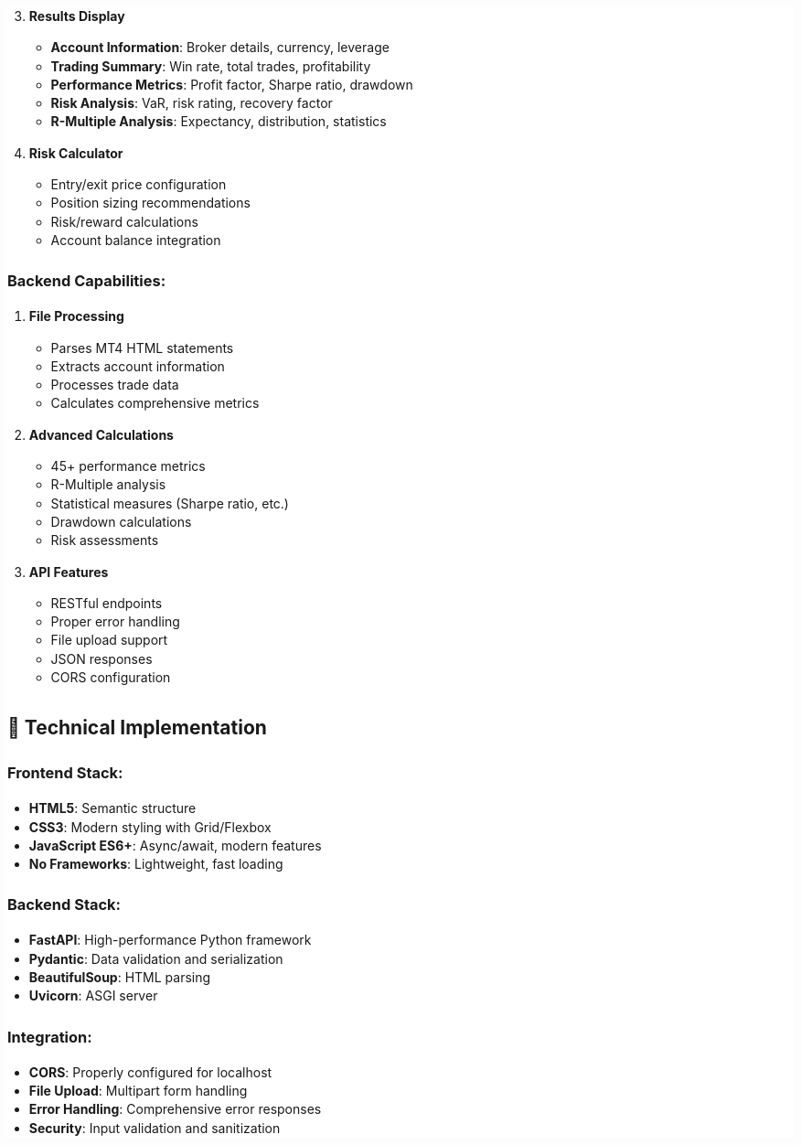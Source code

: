 3. **Results Display**
   - **Account Information**: Broker details, currency, leverage
   - **Trading Summary**: Win rate, total trades, profitability
   - **Performance Metrics**: Profit factor, Sharpe ratio, drawdown
   - **Risk Analysis**: VaR, risk rating, recovery factor
   - **R-Multiple Analysis**: Expectancy, distribution, statistics

4. **Risk Calculator**
   - Entry/exit price configuration
   - Position sizing recommendations
   - Risk/reward calculations
   - Account balance integration

### **Backend Capabilities:**
1. **File Processing**
   - Parses MT4 HTML statements
   - Extracts account information
   - Processes trade data
   - Calculates comprehensive metrics

2. **Advanced Calculations**
   - 45+ performance metrics
   - R-Multiple analysis
   - Statistical measures (Sharpe ratio, etc.)
   - Drawdown calculations
   - Risk assessments

3. **API Features**
   - RESTful endpoints
   - Proper error handling
   - File upload support
   - JSON responses
   - CORS configuration

## 🔧 **Technical Implementation**

### **Frontend Stack:**
- **HTML5**: Semantic structure
- **CSS3**: Modern styling with Grid/Flexbox
- **JavaScript ES6+**: Async/await, modern features
- **No Frameworks**: Lightweight, fast loading

### **Backend Stack:**
- **FastAPI**: High-performance Python framework
- **Pydantic**: Data validation and serialization
- **BeautifulSoup**: HTML parsing
- **Uvicorn**: ASGI server

### **Integration:**
- **CORS**: Properly configured for localhost
- **File Upload**: Multipart form handling
- **Error Handling**: Comprehensive error responses
- **Security**: Input validation and sanitization
